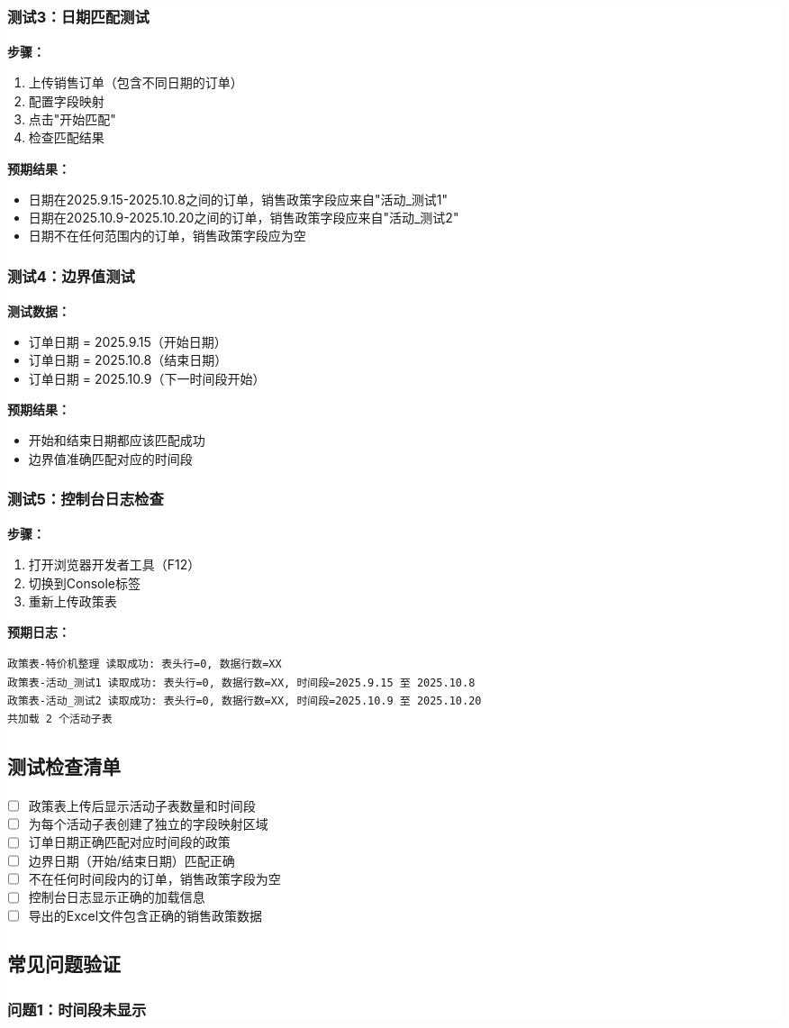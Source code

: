 ### 测试3：日期匹配测试

**步骤：**
1. 上传销售订单（包含不同日期的订单）
2. 配置字段映射
3. 点击"开始匹配"
4. 检查匹配结果

**预期结果：**
- 日期在2025.9.15-2025.10.8之间的订单，销售政策字段应来自"活动_测试1"
- 日期在2025.10.9-2025.10.20之间的订单，销售政策字段应来自"活动_测试2"
- 日期不在任何范围内的订单，销售政策字段应为空

### 测试4：边界值测试

**测试数据：**
- 订单日期 = 2025.9.15（开始日期）
- 订单日期 = 2025.10.8（结束日期）
- 订单日期 = 2025.10.9（下一时间段开始）

**预期结果：**
- 开始和结束日期都应该匹配成功
- 边界值准确匹配对应的时间段

### 测试5：控制台日志检查

**步骤：**
1. 打开浏览器开发者工具（F12）
2. 切换到Console标签
3. 重新上传政策表

**预期日志：**
```
政策表-特价机整理 读取成功: 表头行=0, 数据行数=XX
政策表-活动_测试1 读取成功: 表头行=0, 数据行数=XX, 时间段=2025.9.15 至 2025.10.8
政策表-活动_测试2 读取成功: 表头行=0, 数据行数=XX, 时间段=2025.10.9 至 2025.10.20
共加载 2 个活动子表
```

## 测试检查清单

- [ ] 政策表上传后显示活动子表数量和时间段
- [ ] 为每个活动子表创建了独立的字段映射区域
- [ ] 订单日期正确匹配对应时间段的政策
- [ ] 边界日期（开始/结束日期）匹配正确
- [ ] 不在任何时间段内的订单，销售政策字段为空
- [ ] 控制台日志显示正确的加载信息
- [ ] 导出的Excel文件包含正确的销售政策数据

## 常见问题验证

### 问题1：时间段未显示
